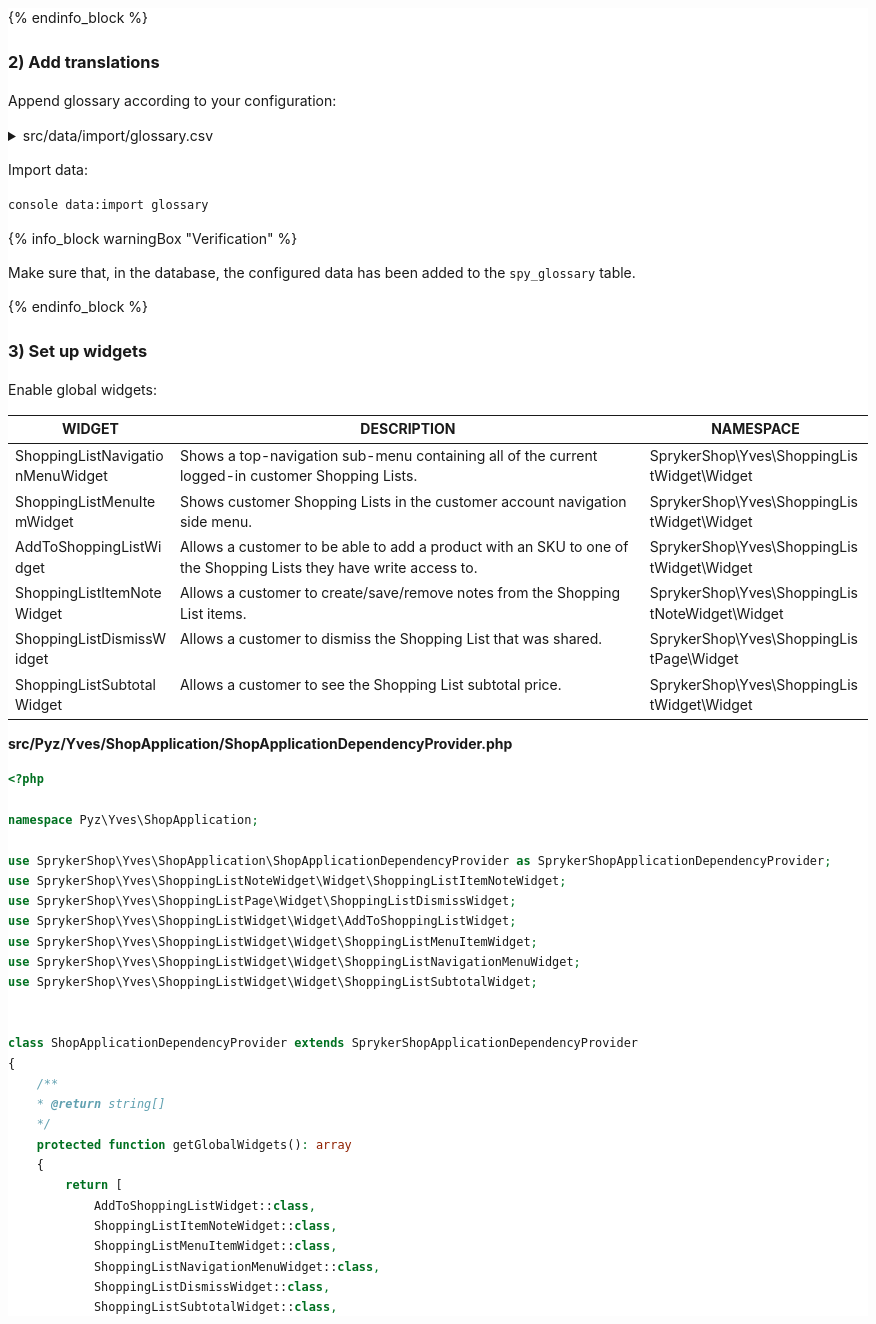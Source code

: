 {% endinfo_block %}

### 2) Add translations

Append glossary according to your configuration:

<details><summary>src/data/import/glossary.csv</summary></details>

Import data:

```bash
console data:import glossary
```

{% info_block warningBox "Verification" %}

Make sure that, in the database, the configured data has been added to the `spy_glossary` table.

{% endinfo_block %}

### 3) Set up widgets

Enable global widgets:

| WIDGET | DESCRIPTION | NAMESPACE |
| --- | --- | --- |
| ShoppingListNavigationMenuWidget | Shows a top-navigation sub-menu containing all of the current logged-in customer Shopping Lists. | SprykerShop\Yves\ShoppingListWidget\Widget |
| ShoppingListMenuItemWidget| Shows customer Shopping Lists in the customer account navigation side menu. | SprykerShop\Yves\ShoppingListWidget\Widget|
| AddToShoppingListWidget| Allows a customer to be able to add a product with an SKU to one of the Shopping Lists they have write access to. | SprykerShop\Yves\ShoppingListWidget\Widget |
| ShoppingListItemNoteWidget | Allows a customer to create/save/remove notes from the Shopping List items. | SprykerShop\Yves\ShoppingListNoteWidget\Widget|
| ShoppingListDismissWidget | Allows a customer to dismiss the Shopping List that was shared. | SprykerShop\Yves\ShoppingListPage\Widget |
| ShoppingListSubtotalWidget | Allows a customer to see the Shopping List subtotal price. | SprykerShop\Yves\ShoppingListWidget\Widget |

**src/Pyz/Yves/ShopApplication/ShopApplicationDependencyProvider.php**

```php
<?php

namespace Pyz\Yves\ShopApplication;

use SprykerShop\Yves\ShopApplication\ShopApplicationDependencyProvider as SprykerShopApplicationDependencyProvider;
use SprykerShop\Yves\ShoppingListNoteWidget\Widget\ShoppingListItemNoteWidget;
use SprykerShop\Yves\ShoppingListPage\Widget\ShoppingListDismissWidget;
use SprykerShop\Yves\ShoppingListWidget\Widget\AddToShoppingListWidget;
use SprykerShop\Yves\ShoppingListWidget\Widget\ShoppingListMenuItemWidget;
use SprykerShop\Yves\ShoppingListWidget\Widget\ShoppingListNavigationMenuWidget;
use SprykerShop\Yves\ShoppingListWidget\Widget\ShoppingListSubtotalWidget;


class ShopApplicationDependencyProvider extends SprykerShopApplicationDependencyProvider
{
	/**
	* @return string[]
	*/
	protected function getGlobalWidgets(): array
	{
		return [
			AddToShoppingListWidget::class,
			ShoppingListItemNoteWidget::class,
			ShoppingListMenuItemWidget::class,
			ShoppingListNavigationMenuWidget::class,
			ShoppingListDismissWidget::class,
			ShoppingListSubtotalWidget::class,
```